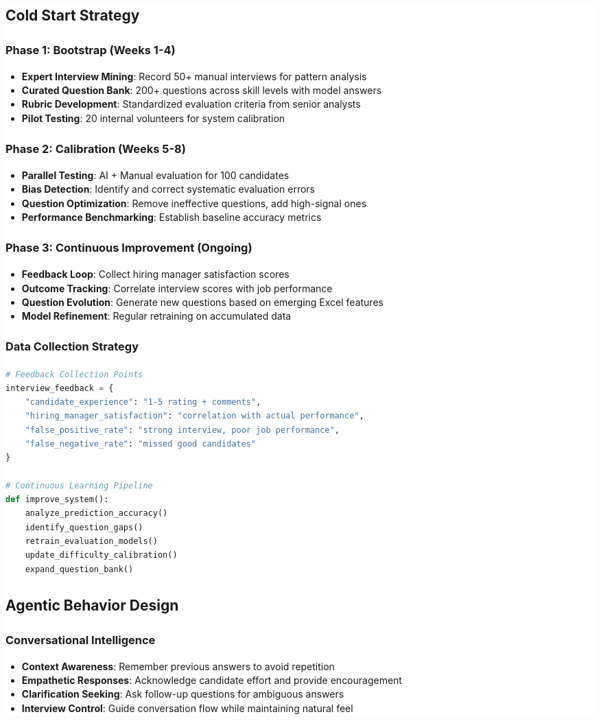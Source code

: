 ## Cold Start Strategy

### Phase 1: Bootstrap (Weeks 1-4)

- **Expert Interview Mining**: Record 50+ manual interviews for pattern analysis
- **Curated Question Bank**: 200+ questions across skill levels with model answers
- **Rubric Development**: Standardized evaluation criteria from senior analysts
- **Pilot Testing**: 20 internal volunteers for system calibration

### Phase 2: Calibration (Weeks 5-8)

- **Parallel Testing**: AI + Manual evaluation for 100 candidates
- **Bias Detection**: Identify and correct systematic evaluation errors
- **Question Optimization**: Remove ineffective questions, add high-signal ones
- **Performance Benchmarking**: Establish baseline accuracy metrics

### Phase 3: Continuous Improvement (Ongoing)

- **Feedback Loop**: Collect hiring manager satisfaction scores
- **Outcome Tracking**: Correlate interview scores with job performance
- **Question Evolution**: Generate new questions based on emerging Excel features
- **Model Refinement**: Regular retraining on accumulated data

### Data Collection Strategy

```python
# Feedback Collection Points
interview_feedback = {
    "candidate_experience": "1-5 rating + comments",
    "hiring_manager_satisfaction": "correlation with actual performance",
    "false_positive_rate": "strong interview, poor job performance",
    "false_negative_rate": "missed good candidates"
}

# Continuous Learning Pipeline
def improve_system():
    analyze_prediction_accuracy()
    identify_question_gaps()
    retrain_evaluation_models()
    update_difficulty_calibration()
    expand_question_bank()
```

## Agentic Behavior Design

### Conversational Intelligence

- **Context Awareness**: Remember previous answers to avoid repetition
- **Empathetic Responses**: Acknowledge candidate effort and provide encouragement
- **Clarification Seeking**: Ask follow-up questions for ambiguous answers
- **Interview Control**: Guide conversation flow while maintaining natural feel

